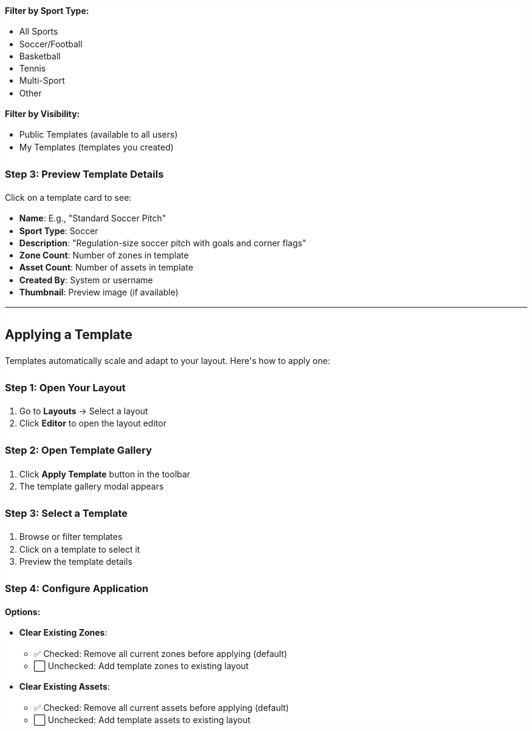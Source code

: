 **Filter by Sport Type:**
- All Sports
- Soccer/Football
- Basketball
- Tennis
- Multi-Sport
- Other

**Filter by Visibility:**
- Public Templates (available to all users)
- My Templates (templates you created)

### Step 3: Preview Template Details

Click on a template card to see:
- **Name**: E.g., "Standard Soccer Pitch"
- **Sport Type**: Soccer
- **Description**: "Regulation-size soccer pitch with goals and corner flags"
- **Zone Count**: Number of zones in template
- **Asset Count**: Number of assets in template
- **Created By**: System or username
- **Thumbnail**: Preview image (if available)

---

## Applying a Template

Templates automatically scale and adapt to your layout. Here's how to apply one:

### Step 1: Open Your Layout

1. Go to **Layouts** → Select a layout
2. Click **Editor** to open the layout editor

### Step 2: Open Template Gallery

1. Click **Apply Template** button in the toolbar
2. The template gallery modal appears

### Step 3: Select a Template

1. Browse or filter templates
2. Click on a template to select it
3. Preview the template details

### Step 4: Configure Application

**Options:**
- **Clear Existing Zones**: 
  - ✅ Checked: Remove all current zones before applying (default)
  - ⬜ Unchecked: Add template zones to existing layout
  
- **Clear Existing Assets**:
  - ✅ Checked: Remove all current assets before applying (default)
  - ⬜ Unchecked: Add template assets to existing layout
